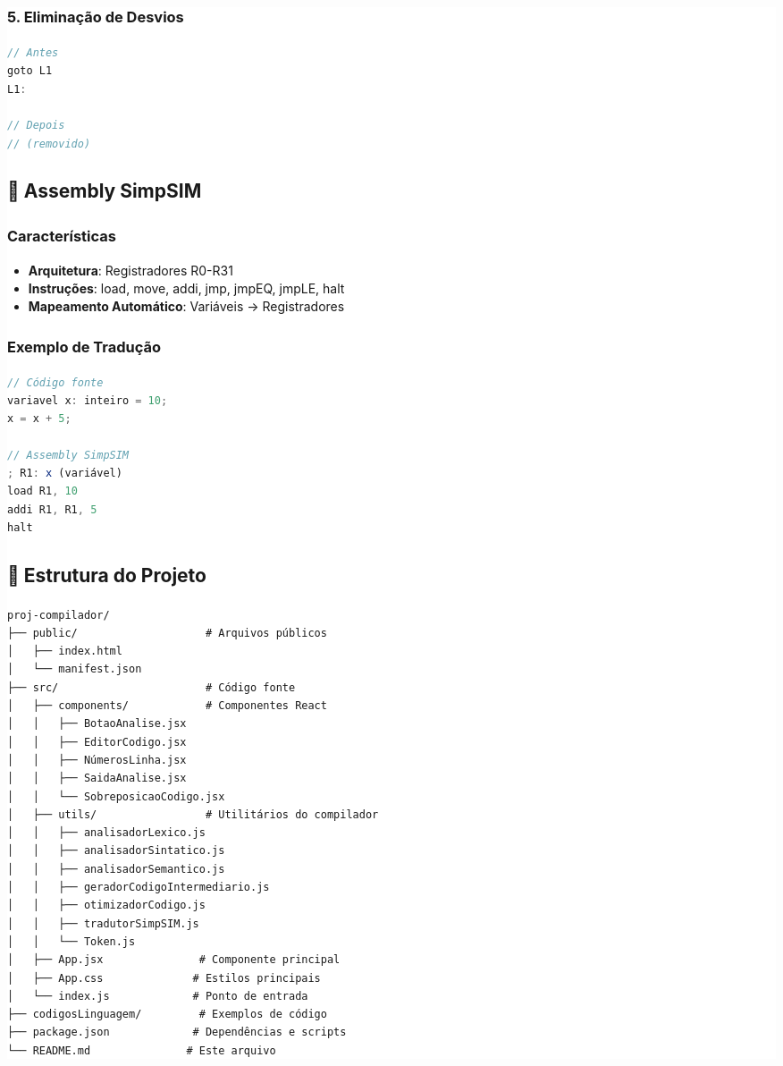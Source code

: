 ### 5. Eliminação de Desvios
```javascript
// Antes
goto L1
L1:

// Depois
// (removido)
```

## 🎯 Assembly SimpSIM

### Características
- **Arquitetura**: Registradores R0-R31
- **Instruções**: load, move, addi, jmp, jmpEQ, jmpLE, halt
- **Mapeamento Automático**: Variáveis → Registradores

### Exemplo de Tradução
```javascript
// Código fonte
variavel x: inteiro = 10;
x = x + 5;

// Assembly SimpSIM
; R1: x (variável)
load R1, 10
addi R1, R1, 5
halt
```

## 📁 Estrutura do Projeto

```
proj-compilador/
├── public/                    # Arquivos públicos
│   ├── index.html
│   └── manifest.json
├── src/                       # Código fonte
│   ├── components/            # Componentes React
│   │   ├── BotaoAnalise.jsx
│   │   ├── EditorCodigo.jsx
│   │   ├── NúmerosLinha.jsx
│   │   ├── SaidaAnalise.jsx
│   │   └── SobreposicaoCodigo.jsx
│   ├── utils/                 # Utilitários do compilador
│   │   ├── analisadorLexico.js
│   │   ├── analisadorSintatico.js
│   │   ├── analisadorSemantico.js
│   │   ├── geradorCodigoIntermediario.js
│   │   ├── otimizadorCodigo.js
│   │   ├── tradutorSimpSIM.js
│   │   └── Token.js
│   ├── App.jsx               # Componente principal
│   ├── App.css              # Estilos principais
│   └── index.js             # Ponto de entrada
├── codigosLinguagem/         # Exemplos de código
├── package.json             # Dependências e scripts
└── README.md               # Este arquivo
```
